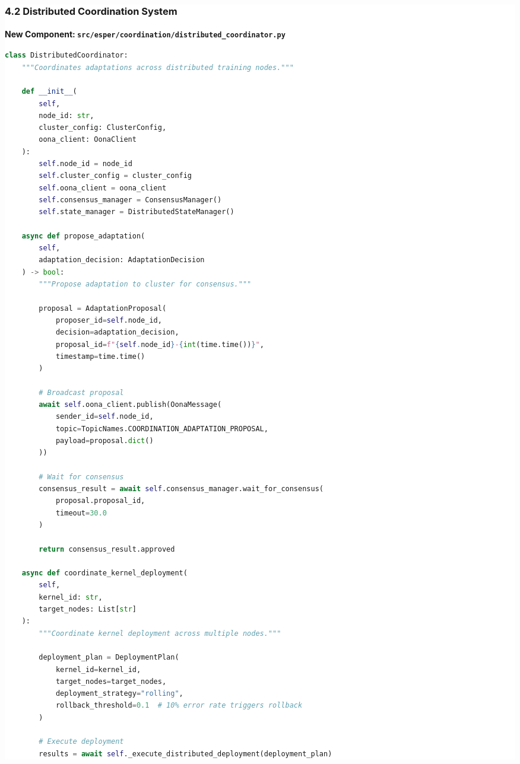 ### 4.2 Distributed Coordination System

**New Component: `src/esper/coordination/distributed_coordinator.py`**

```python
class DistributedCoordinator:
    """Coordinates adaptations across distributed training nodes."""
    
    def __init__(
        self,
        node_id: str,
        cluster_config: ClusterConfig,
        oona_client: OonaClient
    ):
        self.node_id = node_id
        self.cluster_config = cluster_config
        self.oona_client = oona_client
        self.consensus_manager = ConsensusManager()
        self.state_manager = DistributedStateManager()
    
    async def propose_adaptation(
        self,
        adaptation_decision: AdaptationDecision
    ) -> bool:
        """Propose adaptation to cluster for consensus."""
        
        proposal = AdaptationProposal(
            proposer_id=self.node_id,
            decision=adaptation_decision,
            proposal_id=f"{self.node_id}-{int(time.time())}",
            timestamp=time.time()
        )
        
        # Broadcast proposal
        await self.oona_client.publish(OonaMessage(
            sender_id=self.node_id,
            topic=TopicNames.COORDINATION_ADAPTATION_PROPOSAL,
            payload=proposal.dict()
        ))
        
        # Wait for consensus
        consensus_result = await self.consensus_manager.wait_for_consensus(
            proposal.proposal_id,
            timeout=30.0
        )
        
        return consensus_result.approved
    
    async def coordinate_kernel_deployment(
        self,
        kernel_id: str,
        target_nodes: List[str]
    ):
        """Coordinate kernel deployment across multiple nodes."""
        
        deployment_plan = DeploymentPlan(
            kernel_id=kernel_id,
            target_nodes=target_nodes,
            deployment_strategy="rolling",
            rollback_threshold=0.1  # 10% error rate triggers rollback
        )
        
        # Execute deployment
        results = await self._execute_distributed_deployment(deployment_plan)
```